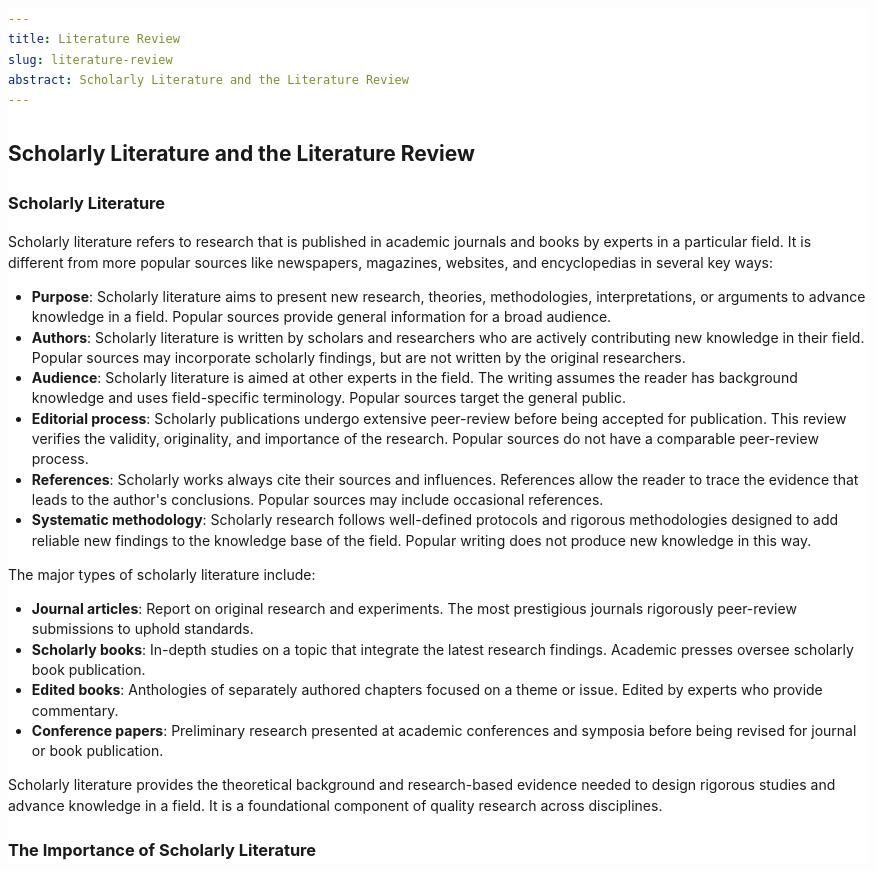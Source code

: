 ```yaml
---
title: Literature Review
slug: literature-review
abstract: Scholarly Literature and the Literature Review
---
```


## Scholarly Literature and the Literature Review

### Scholarly Literature

Scholarly literature refers to research that is published in academic journals and books by experts in a particular field. It is different from more popular sources like newspapers, magazines, websites, and encyclopedias in several key ways:

- **Purpose**: Scholarly literature aims to present new research, theories, methodologies, interpretations, or arguments to advance knowledge in a field. Popular sources provide general information for a broad audience.
- **Authors**: Scholarly literature is written by scholars and researchers who are actively contributing new knowledge in their field. Popular sources may incorporate scholarly findings, but are not written by the original researchers.
- **Audience**: Scholarly literature is aimed at other experts in the field. The writing assumes the reader has background knowledge and uses field-specific terminology. Popular sources target the general public.
- **Editorial process**: Scholarly publications undergo extensive peer-review before being accepted for publication. This review verifies the validity, originality, and importance of the research. Popular sources do not have a comparable peer-review process.
- **References**: Scholarly works always cite their sources and influences. References allow the reader to trace the evidence that leads to the author's conclusions. Popular sources may include occasional references.
- **Systematic methodology**: Scholarly research follows well-defined protocols and rigorous methodologies designed to add reliable new findings to the knowledge base of the field. Popular writing does not produce new knowledge in this way.

The major types of scholarly literature include:

- **Journal articles**: Report on original research and experiments. The most prestigious journals rigorously peer-review submissions to uphold standards.
- **Scholarly books**: In-depth studies on a topic that integrate the latest research findings. Academic presses oversee scholarly book publication.
- **Edited books**: Anthologies of separately authored chapters focused on a theme or issue. Edited by experts who provide commentary.
- **Conference papers**: Preliminary research presented at academic conferences and symposia before being revised for journal or book publication.

Scholarly literature provides the theoretical background and research-based evidence needed to design rigorous studies and advance knowledge in a field. It is a foundational component of quality research across disciplines.

### The Importance of Scholarly Literature

